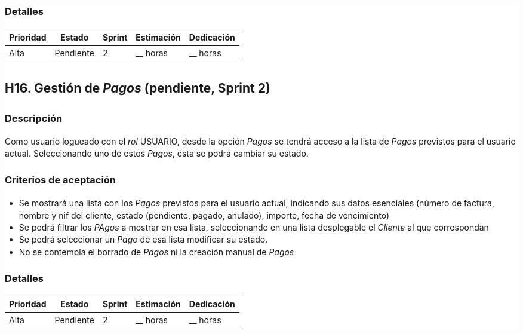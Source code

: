 ### Detalles
| **Prioridad** |    **Estado**   | **Sprint** | **Estimación** | **Dedicación** |
|---------------|-----------------|------------|----------------|----------------|
| Alta          | Pendiente       |   2        |  __ horas      |  __ horas      |


## H16. Gestión de _Pagos_ (pendiente, Sprint 2)
### Descripción
Como usuario logueado con el _rol_ USUARIO, desde la opción _Pagos_ se tendrá acceso a la lista de _Pagos_ previstos para el usuario actual. Seleccionando uno de estos _Pagos_, ésta se podrá cambiar su estado.

### Criterios de aceptación
* Se mostrará una lista con los _Pagos_ previstos para el usuario actual, indicando sus datos esenciales (número de factura, nombre y nif del cliente, estado (pendiente, pagado, anulado), importe, fecha de vencimiento)
* Se podrá filtrar los _PAgos_ a mostrar en esa lista, seleccionando en una lista desplegable el _Cliente_ al que correspondan
* Se podrá seleccionar un _Pago_ de esa lista modificar su estado.
* No se contempla el borrado de _Pagos_ ni la creación manual de _Pagos_


### Detalles
| **Prioridad** |    **Estado**   | **Sprint** | **Estimación** | **Dedicación** |
|---------------|-----------------|------------|----------------|----------------|
| Alta          | Pendiente       |   2        |  __ horas      |  __ horas      |




